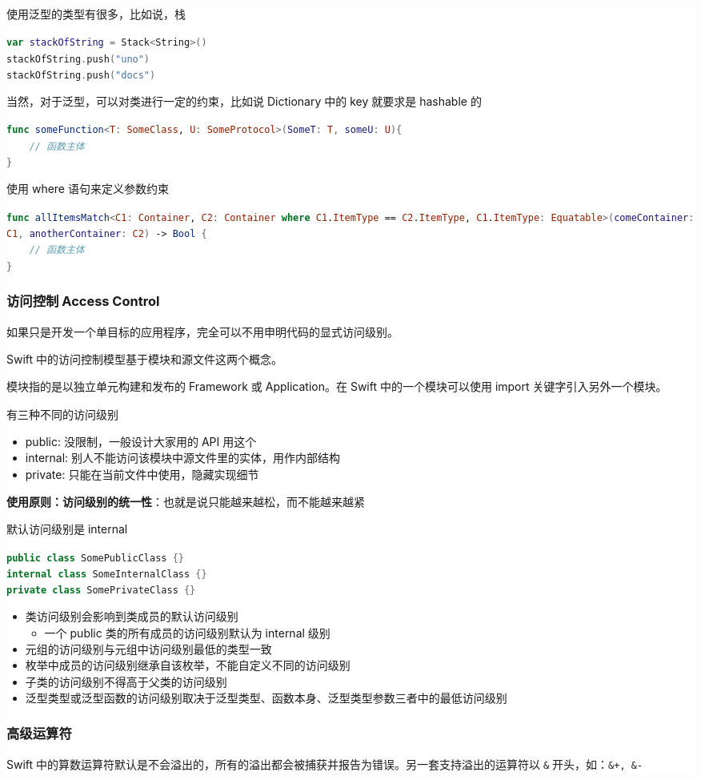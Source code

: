 使用泛型的类型有很多，比如说，栈

```swift
var stackOfString = Stack<String>()
stackOfString.push("uno")
stackOfString.push("docs")
```

当然，对于泛型，可以对类进行一定的约束，比如说 Dictionary 中的 key 就要求是 hashable 的

```swift
func someFunction<T: SomeClass, U: SomeProtocol>(SomeT: T, someU: U){
	// 函数主体
}
```

使用 where 语句来定义参数约束

```swift
func allItemsMatch<C1: Container, C2: Container where C1.ItemType == C2.ItemType, C1.ItemType: Equatable>(comeContainer: C1, anotherContainer: C2) -> Bool {
	// 函数主体
}
```

### 访问控制 Access Control

如果只是开发一个单目标的应用程序，完全可以不用申明代码的显式访问级别。

Swift 中的访问控制模型基于模块和源文件这两个概念。

模块指的是以独立单元构建和发布的 Framework 或 Application。在 Swift 中的一个模块可以使用 import 关键字引入另外一个模块。

有三种不同的访问级别

+ public: 没限制，一般设计大家用的 API 用这个
+ internal: 别人不能访问该模块中源文件里的实体，用作内部结构
+ private: 只能在当前文件中使用，隐藏实现细节

**使用原则：访问级别的统一性**：也就是说只能越来越松，而不能越来越紧

默认访问级别是 internal

```swift
public class SomePublicClass {}
internal class SomeInternalClass {}
private class SomePrivateClass {}
```

+ 类访问级别会影响到类成员的默认访问级别
	+ 一个 public 类的所有成员的访问级别默认为 internal 级别
+ 元组的访问级别与元组中访问级别最低的类型一致
+ 枚举中成员的访问级别继承自该枚举，不能自定义不同的访问级别
+ 子类的访问级别不得高于父类的访问级别
+ 泛型类型或泛型函数的访问级别取决于泛型类型、函数本身、泛型类型参数三者中的最低访问级别

### 高级运算符

Swift 中的算数运算符默认是不会溢出的，所有的溢出都会被捕获并报告为错误。另一套支持溢出的运算符以 `&` 开头，如：`&+, &-`
